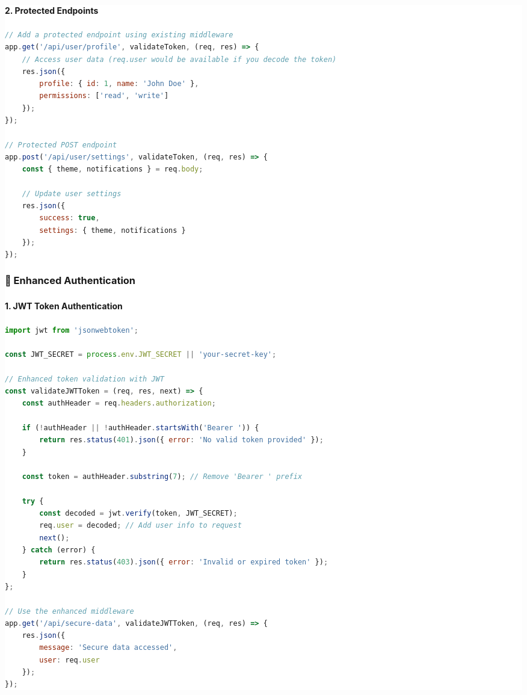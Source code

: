 #### 2. Protected Endpoints
```javascript
// Add a protected endpoint using existing middleware
app.get('/api/user/profile', validateToken, (req, res) => {
    // Access user data (req.user would be available if you decode the token)
    res.json({ 
        profile: { id: 1, name: 'John Doe' },
        permissions: ['read', 'write']
    });
});

// Protected POST endpoint
app.post('/api/user/settings', validateToken, (req, res) => {
    const { theme, notifications } = req.body;
    
    // Update user settings
    res.json({ 
        success: true, 
        settings: { theme, notifications }
    });
});
```

### 🔐 Enhanced Authentication

#### 1. JWT Token Authentication
```javascript
import jwt from 'jsonwebtoken';

const JWT_SECRET = process.env.JWT_SECRET || 'your-secret-key';

// Enhanced token validation with JWT
const validateJWTToken = (req, res, next) => {
    const authHeader = req.headers.authorization;
    
    if (!authHeader || !authHeader.startsWith('Bearer ')) {
        return res.status(401).json({ error: 'No valid token provided' });
    }
    
    const token = authHeader.substring(7); // Remove 'Bearer ' prefix
    
    try {
        const decoded = jwt.verify(token, JWT_SECRET);
        req.user = decoded; // Add user info to request
        next();
    } catch (error) {
        return res.status(403).json({ error: 'Invalid or expired token' });
    }
};

// Use the enhanced middleware
app.get('/api/secure-data', validateJWTToken, (req, res) => {
    res.json({ 
        message: 'Secure data accessed',
        user: req.user 
    });
});
```
